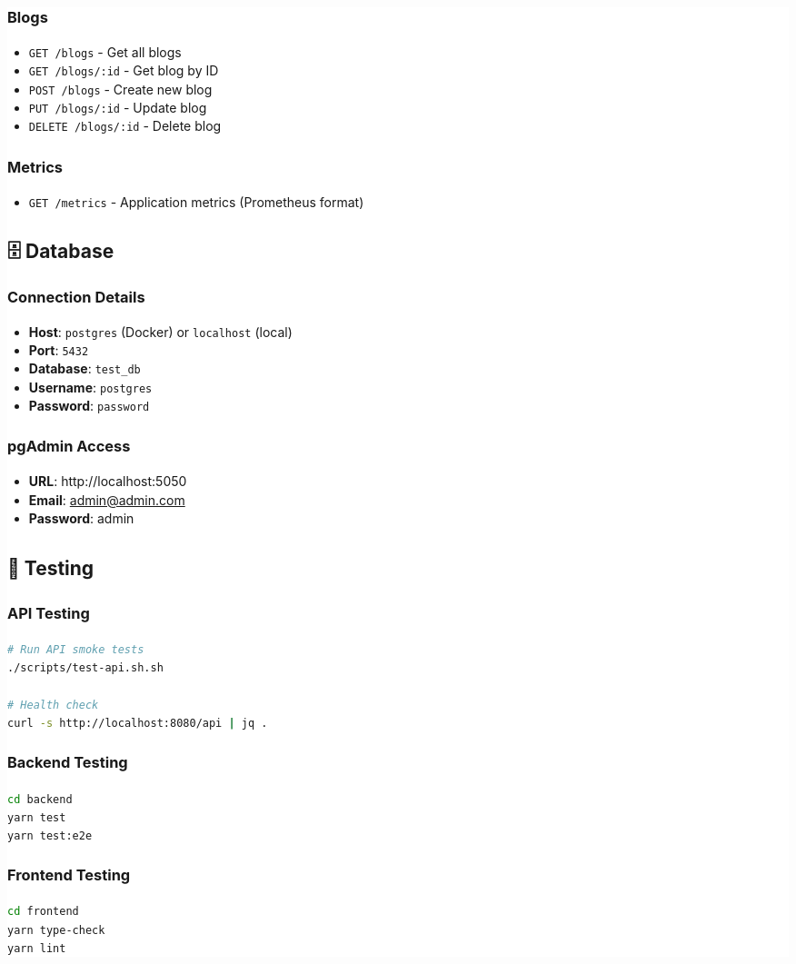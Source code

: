 ### Blogs
- `GET /blogs` - Get all blogs
- `GET /blogs/:id` - Get blog by ID
- `POST /blogs` - Create new blog
- `PUT /blogs/:id` - Update blog
- `DELETE /blogs/:id` - Delete blog

### Metrics
- `GET /metrics` - Application metrics (Prometheus format)

## 🗄️ Database

### Connection Details
- **Host**: `postgres` (Docker) or `localhost` (local)
- **Port**: `5432`
- **Database**: `test_db`
- **Username**: `postgres`
- **Password**: `password`

### pgAdmin Access
- **URL**: http://localhost:5050
- **Email**: admin@admin.com
- **Password**: admin

## 🧪 Testing

### API Testing
```bash
# Run API smoke tests
./scripts/test-api.sh.sh

# Health check
curl -s http://localhost:8080/api | jq .
```

### Backend Testing
```bash
cd backend
yarn test
yarn test:e2e
```

### Frontend Testing
```bash
cd frontend
yarn type-check
yarn lint
```
